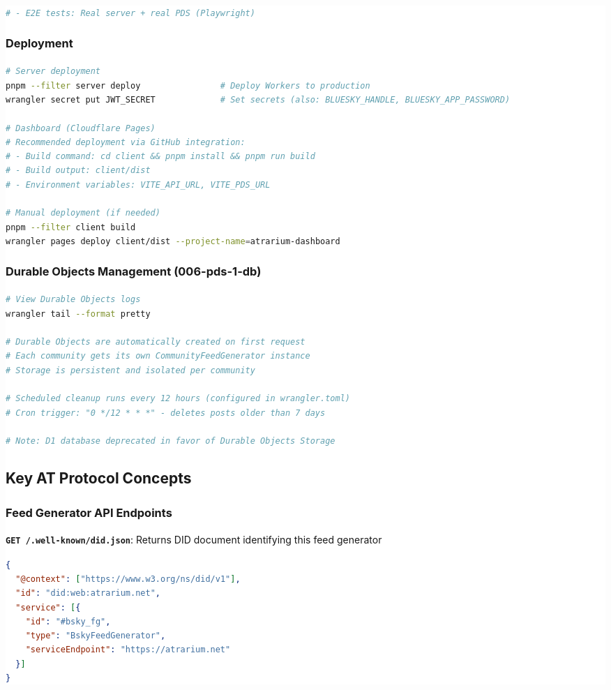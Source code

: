 ```bash
# - E2E tests: Real server + real PDS (Playwright)
```

### Deployment
```bash
# Server deployment
pnpm --filter server deploy                # Deploy Workers to production
wrangler secret put JWT_SECRET             # Set secrets (also: BLUESKY_HANDLE, BLUESKY_APP_PASSWORD)

# Dashboard (Cloudflare Pages)
# Recommended deployment via GitHub integration:
# - Build command: cd client && pnpm install && pnpm run build
# - Build output: client/dist
# - Environment variables: VITE_API_URL, VITE_PDS_URL

# Manual deployment (if needed)
pnpm --filter client build
wrangler pages deploy client/dist --project-name=atrarium-dashboard
```

### Durable Objects Management (006-pds-1-db)
```bash
# View Durable Objects logs
wrangler tail --format pretty

# Durable Objects are automatically created on first request
# Each community gets its own CommunityFeedGenerator instance
# Storage is persistent and isolated per community

# Scheduled cleanup runs every 12 hours (configured in wrangler.toml)
# Cron trigger: "0 */12 * * *" - deletes posts older than 7 days

# Note: D1 database deprecated in favor of Durable Objects Storage
```

## Key AT Protocol Concepts

### Feed Generator API Endpoints

**`GET /.well-known/did.json`**: Returns DID document identifying this feed generator
```json
{
  "@context": ["https://www.w3.org/ns/did/v1"],
  "id": "did:web:atrarium.net",
  "service": [{
    "id": "#bsky_fg",
    "type": "BskyFeedGenerator",
    "serviceEndpoint": "https://atrarium.net"
  }]
}
```
